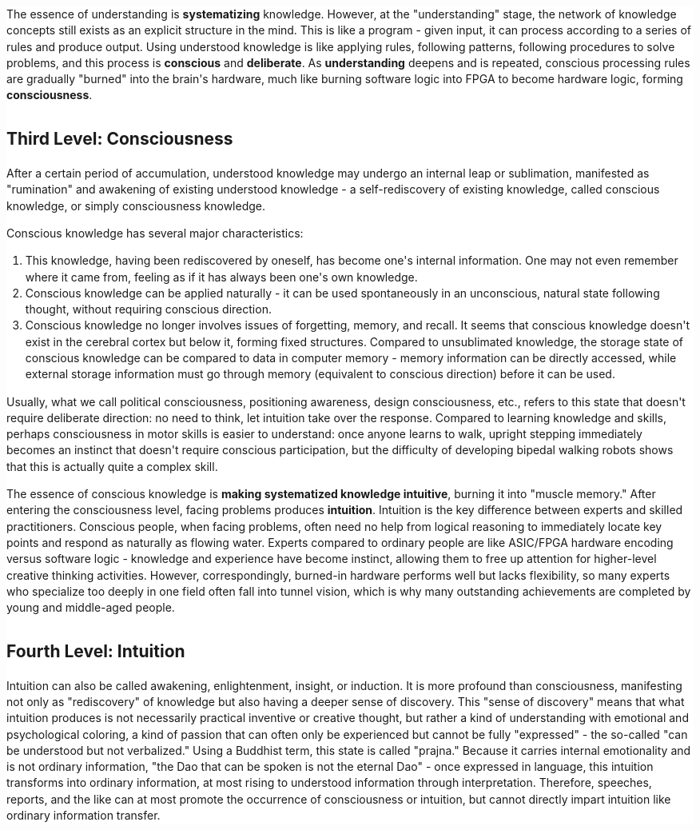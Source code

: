 The essence of understanding is **systematizing** knowledge. However, at the "understanding" stage, the network of knowledge concepts still exists as an explicit structure in the mind. This is like a program - given input, it can process according to a series of rules and produce output. Using understood knowledge is like applying rules, following patterns, following procedures to solve problems, and this process is **conscious** and **deliberate**. As **understanding** deepens and is repeated, conscious processing rules are gradually "burned" into the brain's hardware, much like burning software logic into FPGA to become hardware logic, forming **consciousness**.



## Third Level: Consciousness

After a certain period of accumulation, understood knowledge may undergo an internal leap or sublimation, manifested as "rumination" and awakening of existing understood knowledge - a self-rediscovery of existing knowledge, called conscious knowledge, or simply consciousness knowledge.

Conscious knowledge has several major characteristics:

1. This knowledge, having been rediscovered by oneself, has become one's internal information. One may not even remember where it came from, feeling as if it has always been one's own knowledge.
2. Conscious knowledge can be applied naturally - it can be used spontaneously in an unconscious, natural state following thought, without requiring conscious direction.
3. Conscious knowledge no longer involves issues of forgetting, memory, and recall. It seems that conscious knowledge doesn't exist in the cerebral cortex but below it, forming fixed structures. Compared to unsublimated knowledge, the storage state of conscious knowledge can be compared to data in computer memory - memory information can be directly accessed, while external storage information must go through memory (equivalent to conscious direction) before it can be used.



Usually, what we call political consciousness, positioning awareness, design consciousness, etc., refers to this state that doesn't require deliberate direction: no need to think, let intuition take over the response. Compared to learning knowledge and skills, perhaps consciousness in motor skills is easier to understand: once anyone learns to walk, upright stepping immediately becomes an instinct that doesn't require conscious participation, but the difficulty of developing bipedal walking robots shows that this is actually quite a complex skill.

The essence of conscious knowledge is **making systematized knowledge intuitive**, burning it into "muscle memory." After entering the consciousness level, facing problems produces **intuition**. Intuition is the key difference between experts and skilled practitioners. Conscious people, when facing problems, often need no help from logical reasoning to immediately locate key points and respond as naturally as flowing water. Experts compared to ordinary people are like ASIC/FPGA hardware encoding versus software logic - knowledge and experience have become instinct, allowing them to free up attention for higher-level creative thinking activities. However, correspondingly, burned-in hardware performs well but lacks flexibility, so many experts who specialize too deeply in one field often fall into tunnel vision, which is why many outstanding achievements are completed by young and middle-aged people.



## Fourth Level: Intuition

Intuition can also be called awakening, enlightenment, insight, or induction. It is more profound than consciousness, manifesting not only as "rediscovery" of knowledge but also having a deeper sense of discovery. This "sense of discovery" means that what intuition produces is not necessarily practical inventive or creative thought, but rather a kind of understanding with emotional and psychological coloring, a kind of passion that can often only be experienced but cannot be fully "expressed" - the so-called "can be understood but not verbalized." Using a Buddhist term, this state is called "prajna." Because it carries internal emotionality and is not ordinary information, "the Dao that can be spoken is not the eternal Dao" - once expressed in language, this intuition transforms into ordinary information, at most rising to understood information through interpretation. Therefore, speeches, reports, and the like can at most promote the occurrence of consciousness or intuition, but cannot directly impart intuition like ordinary information transfer.
